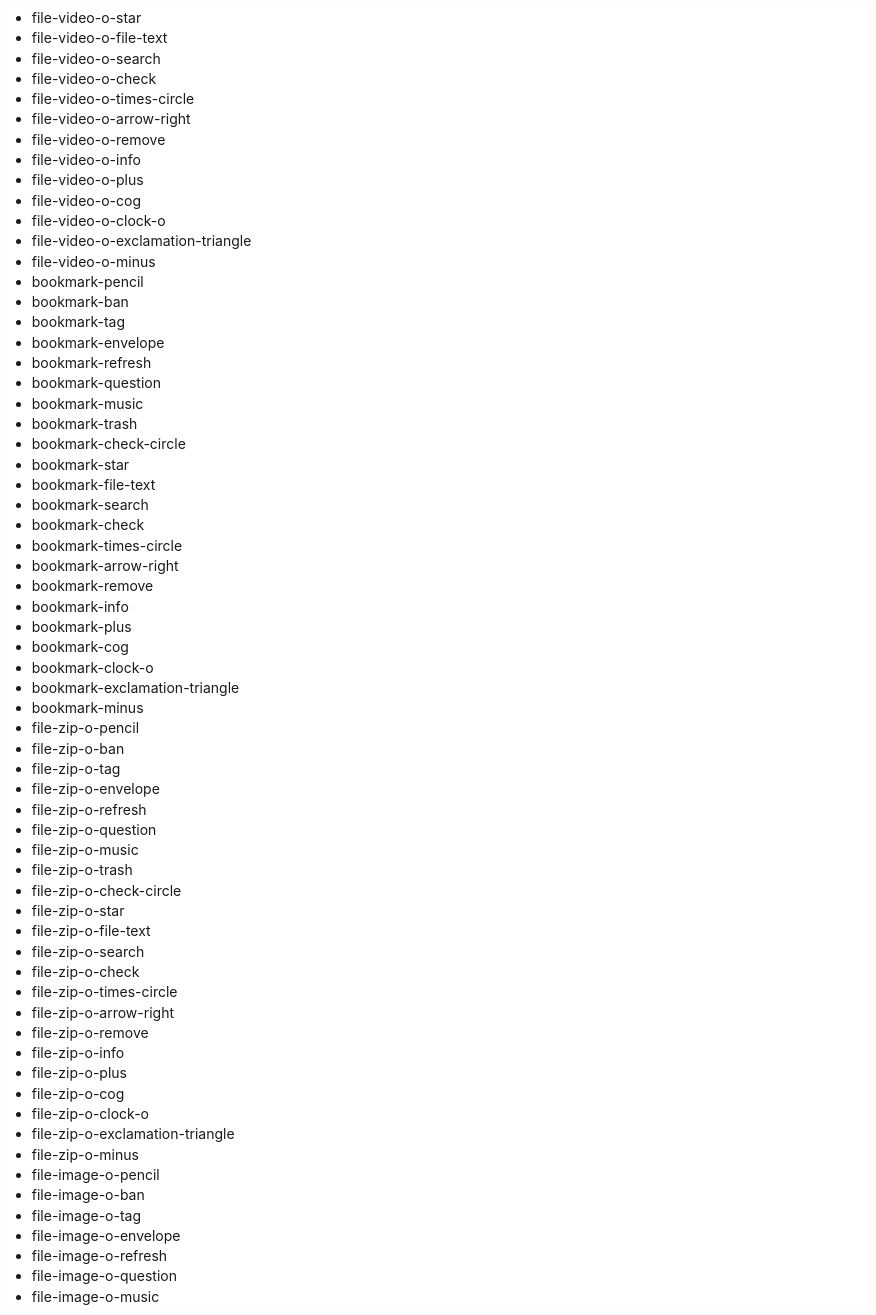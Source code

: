 * file-video-o-star
* file-video-o-file-text
* file-video-o-search
* file-video-o-check
* file-video-o-times-circle
* file-video-o-arrow-right
* file-video-o-remove
* file-video-o-info
* file-video-o-plus
* file-video-o-cog
* file-video-o-clock-o
* file-video-o-exclamation-triangle
* file-video-o-minus
* bookmark-pencil
* bookmark-ban
* bookmark-tag
* bookmark-envelope
* bookmark-refresh
* bookmark-question
* bookmark-music
* bookmark-trash
* bookmark-check-circle
* bookmark-star
* bookmark-file-text
* bookmark-search
* bookmark-check
* bookmark-times-circle
* bookmark-arrow-right
* bookmark-remove
* bookmark-info
* bookmark-plus
* bookmark-cog
* bookmark-clock-o
* bookmark-exclamation-triangle
* bookmark-minus
* file-zip-o-pencil
* file-zip-o-ban
* file-zip-o-tag
* file-zip-o-envelope
* file-zip-o-refresh
* file-zip-o-question
* file-zip-o-music
* file-zip-o-trash
* file-zip-o-check-circle
* file-zip-o-star
* file-zip-o-file-text
* file-zip-o-search
* file-zip-o-check
* file-zip-o-times-circle
* file-zip-o-arrow-right
* file-zip-o-remove
* file-zip-o-info
* file-zip-o-plus
* file-zip-o-cog
* file-zip-o-clock-o
* file-zip-o-exclamation-triangle
* file-zip-o-minus
* file-image-o-pencil
* file-image-o-ban
* file-image-o-tag
* file-image-o-envelope
* file-image-o-refresh
* file-image-o-question
* file-image-o-music